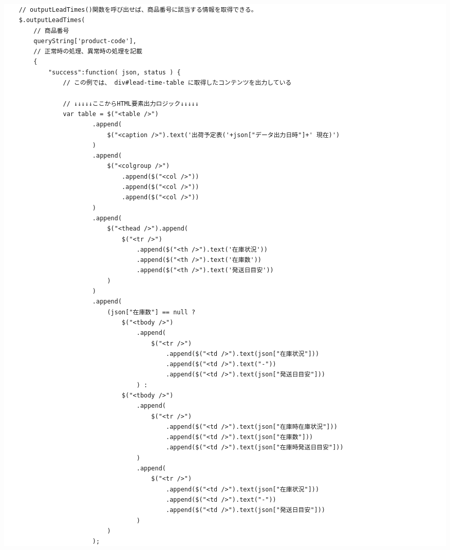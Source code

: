 		// outputLeadTimes()関数を呼び出せば、商品番号に該当する情報を取得できる。
		$.outputLeadTimes(
			// 商品番号
			queryString['product-code'],
			// 正常時の処理、異常時の処理を記載
			{
				"success":function( json, status ) {
					// この例では、 div#lead-time-table に取得したコンテンツを出力している

					// ↓↓↓↓↓ここからHTML要素出力ロジック↓↓↓↓↓
					var table = $("<table />")
							.append(
								$("<caption />").text('出荷予定表('+json["データ出力日時"]+' 現在)')
							)
							.append(
								$("<colgroup />")
									.append($("<col />"))
									.append($("<col />"))
									.append($("<col />"))
							)
							.append(
								$("<thead />").append(
									$("<tr />")
										.append($("<th />").text('在庫状況'))
										.append($("<th />").text('在庫数'))
										.append($("<th />").text('発送日目安'))
								)
							)
							.append(
								(json["在庫数"] == null ?
									$("<tbody />")
										.append(
											$("<tr />")
												.append($("<td />").text(json["在庫状況"]))
												.append($("<td />").text("-"))
												.append($("<td />").text(json["発送日目安"]))
										) :
									$("<tbody />")
										.append(
											$("<tr />")
												.append($("<td />").text(json["在庫時在庫状況"]))
												.append($("<td />").text(json["在庫数"]))
												.append($("<td />").text(json["在庫時発送日目安"]))
										)
										.append(
											$("<tr />")
												.append($("<td />").text(json["在庫状況"]))
												.append($("<td />").text("-"))
												.append($("<td />").text(json["発送日目安"]))
										)
								)
							);
